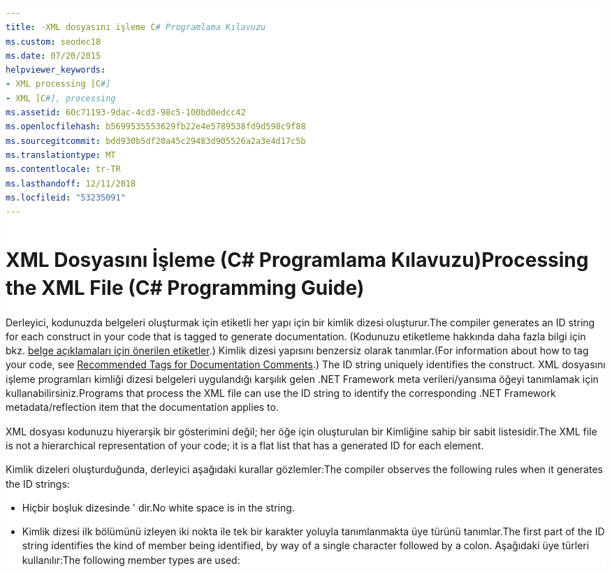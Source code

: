 ```yaml
---
title: -XML dosyasını işleme C# Programlama Kılavuzu
ms.custom: seodec18
ms.date: 07/20/2015
helpviewer_keywords:
- XML processing [C#]
- XML [C#], processing
ms.assetid: 60c71193-9dac-4cd3-98c5-100bd0edcc42
ms.openlocfilehash: b5699535553629fb22e4e5789538fd9d598c9f88
ms.sourcegitcommit: bdd930b5df20a45c29483d905526a2a3e4d17c5b
ms.translationtype: MT
ms.contentlocale: tr-TR
ms.lasthandoff: 12/11/2018
ms.locfileid: "53235091"
---
```

# <a name="processing-the-xml-file-c-programming-guide"></a><span data-ttu-id="6e823-102">XML Dosyasını İşleme (C# Programlama Kılavuzu)</span><span class="sxs-lookup"><span data-stu-id="6e823-102">Processing the XML File (C# Programming Guide)</span></span>
<span data-ttu-id="6e823-103">Derleyici, kodunuzda belgeleri oluşturmak için etiketli her yapı için bir kimlik dizesi oluşturur.</span><span class="sxs-lookup"><span data-stu-id="6e823-103">The compiler generates an ID string for each construct in your code that is tagged to generate documentation.</span></span> <span data-ttu-id="6e823-104">(Kodunuzu etiketleme hakkında daha fazla bilgi için bkz. [belge açıklamaları için önerilen etiketler](../../../csharp/programming-guide/xmldoc/recommended-tags-for-documentation-comments.md).) Kimlik dizesi yapısını benzersiz olarak tanımlar.</span><span class="sxs-lookup"><span data-stu-id="6e823-104">(For information about how to tag your code, see [Recommended Tags for Documentation Comments](../../../csharp/programming-guide/xmldoc/recommended-tags-for-documentation-comments.md).) The ID string uniquely identifies the construct.</span></span> <span data-ttu-id="6e823-105">XML dosyasını işleme programları kimliği dizesi belgeleri uygulandığı karşılık gelen .NET Framework meta verileri/yansıma öğeyi tanımlamak için kullanabilirsiniz.</span><span class="sxs-lookup"><span data-stu-id="6e823-105">Programs that process the XML file can use the ID string to identify the corresponding .NET Framework metadata/reflection item that the documentation applies to.</span></span>  
  
 <span data-ttu-id="6e823-106">XML dosyası kodunuzu hiyerarşik bir gösterimini değil; her öğe için oluşturulan bir Kimliğine sahip bir sabit listesidir.</span><span class="sxs-lookup"><span data-stu-id="6e823-106">The XML file is not a hierarchical representation of your code; it is a flat list that has a generated ID for each element.</span></span>  
  
 <span data-ttu-id="6e823-107">Kimlik dizeleri oluşturduğunda, derleyici aşağıdaki kurallar gözlemler:</span><span class="sxs-lookup"><span data-stu-id="6e823-107">The compiler observes the following rules when it generates the ID strings:</span></span>  
  
-   <span data-ttu-id="6e823-108">Hiçbir boşluk dizesinde ' dir.</span><span class="sxs-lookup"><span data-stu-id="6e823-108">No white space is in the string.</span></span>  
  
-   <span data-ttu-id="6e823-109">Kimlik dizesi ilk bölümünü izleyen iki nokta ile tek bir karakter yoluyla tanımlanmakta üye türünü tanımlar.</span><span class="sxs-lookup"><span data-stu-id="6e823-109">The first part of the ID string identifies the kind of member being identified, by way of a single character followed by a colon.</span></span> <span data-ttu-id="6e823-110">Aşağıdaki üye türleri kullanılır:</span><span class="sxs-lookup"><span data-stu-id="6e823-110">The following member types are used:</span></span>  
  